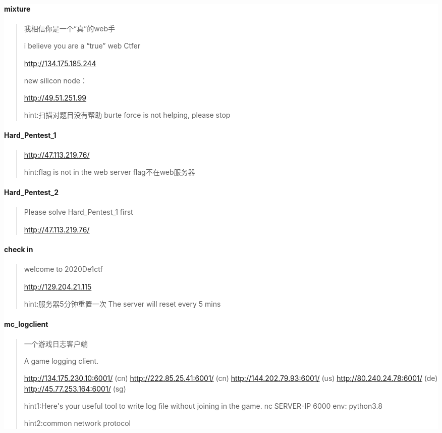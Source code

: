 #### mixture

> 我相信你是一个“真”的web手
>
> i believe you are a “true” web Ctfer
>
> http://134.175.185.244
>
> new silicon node：
>
> http://49.51.251.99
>
> hint:扫描对题目没有帮助 burte force is not helping, please stop



#### Hard_Pentest_1

> http://47.113.219.76/
>
> hint:flag is not in the web server flag不在web服务器



#### Hard_Pentest_2

> Please solve Hard_Pentest_1 first
>
> http://47.113.219.76/



#### check in

> welcome to 2020De1ctf
>
> http://129.204.21.115
>
> hint:服务器5分钟重置一次 The server will reset every 5 mins



#### mc_logclient

> 一个游戏日志客户端
>
> A game logging client.
>
> http://134.175.230.10:6001/ (cn)
> http://222.85.25.41:6001/ (cn)
> http://144.202.79.93:6001/ (us)
> http://80.240.24.78:6001/ (de)
> http://45.77.253.164:6001/ (sg)
>
> hint1:Here's your useful tool to write log file without joining in the game. nc SERVER-IP 6000 env: python3.8
>
> hint2:common network protocol
